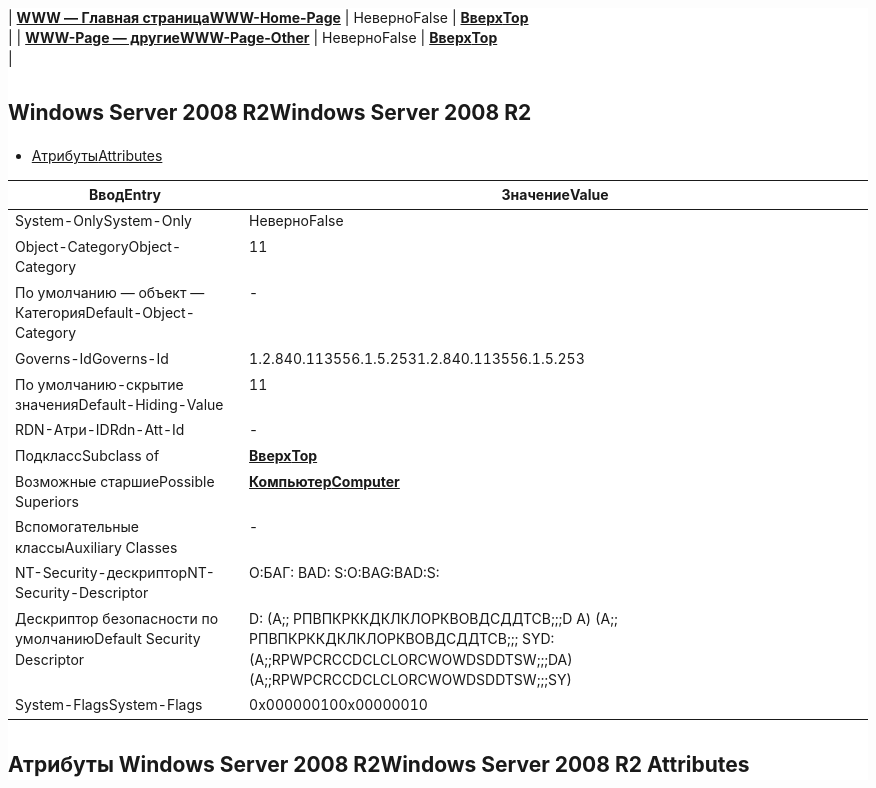 | [<span data-ttu-id="06507-472">**WWW — Главная страница**</span><span class="sxs-lookup"><span data-stu-id="06507-472">**WWW-Home-Page**</span></span>](a-wwwhomepage.md)                                         | <span data-ttu-id="06507-473">Неверно</span><span class="sxs-lookup"><span data-stu-id="06507-473">False</span></span>     | [<span data-ttu-id="06507-474">**Вверх**</span><span class="sxs-lookup"><span data-stu-id="06507-474">**Top**</span></span>](c-top.md)<br/> |
| [<span data-ttu-id="06507-475">**WWW-Page — другие**</span><span class="sxs-lookup"><span data-stu-id="06507-475">**WWW-Page-Other**</span></span>](a-url.md)                                                | <span data-ttu-id="06507-476">Неверно</span><span class="sxs-lookup"><span data-stu-id="06507-476">False</span></span>     | [<span data-ttu-id="06507-477">**Вверх**</span><span class="sxs-lookup"><span data-stu-id="06507-477">**Top**</span></span>](c-top.md)<br/> |



## <a name="windows-server-2008-r2"></a><span data-ttu-id="06507-478">Windows Server 2008 R2</span><span class="sxs-lookup"><span data-stu-id="06507-478">Windows Server 2008 R2</span></span>

-   [<span data-ttu-id="06507-479">Атрибуты</span><span class="sxs-lookup"><span data-stu-id="06507-479">Attributes</span></span>](#windows-server-2008-r2-attributes)



| <span data-ttu-id="06507-480">Ввод</span><span class="sxs-lookup"><span data-stu-id="06507-480">Entry</span></span> | <span data-ttu-id="06507-481">Значение</span><span class="sxs-lookup"><span data-stu-id="06507-481">Value</span></span> |
|-----------------------------|----------------------------------------------------------------------------|
| <span data-ttu-id="06507-482">System-Only</span><span class="sxs-lookup"><span data-stu-id="06507-482">System-Only</span></span>                 | <span data-ttu-id="06507-483">Неверно</span><span class="sxs-lookup"><span data-stu-id="06507-483">False</span></span>                                                                      |
| <span data-ttu-id="06507-484">Object-Category</span><span class="sxs-lookup"><span data-stu-id="06507-484">Object-Category</span></span>             | <span data-ttu-id="06507-485">1</span><span class="sxs-lookup"><span data-stu-id="06507-485">1</span></span>                                                                          |
| <span data-ttu-id="06507-486">По умолчанию — объект — Категория</span><span class="sxs-lookup"><span data-stu-id="06507-486">Default-Object-Category</span></span>     | \-                                                                         |
| <span data-ttu-id="06507-487">Governs-Id</span><span class="sxs-lookup"><span data-stu-id="06507-487">Governs-Id</span></span>                  | <span data-ttu-id="06507-488">1.2.840.113556.1.5.253</span><span class="sxs-lookup"><span data-stu-id="06507-488">1.2.840.113556.1.5.253</span></span>                                                     |
| <span data-ttu-id="06507-489">По умолчанию-скрытие значения</span><span class="sxs-lookup"><span data-stu-id="06507-489">Default-Hiding-Value</span></span>        | <span data-ttu-id="06507-490">1</span><span class="sxs-lookup"><span data-stu-id="06507-490">1</span></span>                                                                          |
| <span data-ttu-id="06507-491">RDN-Атри-ID</span><span class="sxs-lookup"><span data-stu-id="06507-491">Rdn-Att-Id</span></span>                  | \-                                                                         |
| <span data-ttu-id="06507-492">Подкласс</span><span class="sxs-lookup"><span data-stu-id="06507-492">Subclass of</span></span>                 | [<span data-ttu-id="06507-493">**Вверх**</span><span class="sxs-lookup"><span data-stu-id="06507-493">**Top**</span></span>](c-top.md)<br/>                                            |
| <span data-ttu-id="06507-494">Возможные старшие</span><span class="sxs-lookup"><span data-stu-id="06507-494">Possible Superiors</span></span>          | [<span data-ttu-id="06507-495">**Компьютер**</span><span class="sxs-lookup"><span data-stu-id="06507-495">**Computer**</span></span>](c-computer.md)                                             |
| <span data-ttu-id="06507-496">Вспомогательные классы</span><span class="sxs-lookup"><span data-stu-id="06507-496">Auxiliary Classes</span></span>           | \-                                                                         |
| <span data-ttu-id="06507-497">NT-Security-дескриптор</span><span class="sxs-lookup"><span data-stu-id="06507-497">NT-Security-Descriptor</span></span>      | <span data-ttu-id="06507-498">О:БАГ: BAD: S:</span><span class="sxs-lookup"><span data-stu-id="06507-498">O:BAG:BAD:S:</span></span>                                                               |
| <span data-ttu-id="06507-499">Дескриптор безопасности по умолчанию</span><span class="sxs-lookup"><span data-stu-id="06507-499">Default Security Descriptor</span></span> | <span data-ttu-id="06507-500">D: (A;; РПВПКРККДКЛКЛОРКВОВДСДДТСВ;;;D А) (A;; РПВПКРККДКЛКЛОРКВОВДСДДТСВ;;; SY</span><span class="sxs-lookup"><span data-stu-id="06507-500">D:(A;;RPWPCRCCDCLCLORCWOWDSDDTSW;;;DA)(A;;RPWPCRCCDCLCLORCWOWDSDDTSW;;;SY)</span></span> |
| <span data-ttu-id="06507-501">System-Flags</span><span class="sxs-lookup"><span data-stu-id="06507-501">System-Flags</span></span>                | <span data-ttu-id="06507-502">0x00000010</span><span class="sxs-lookup"><span data-stu-id="06507-502">0x00000010</span></span>                                                                 |



## <a name="windows-server-2008-r2-attributes"></a><span data-ttu-id="06507-503">Атрибуты Windows Server 2008 R2</span><span class="sxs-lookup"><span data-stu-id="06507-503">Windows Server 2008 R2 Attributes</span></span>
